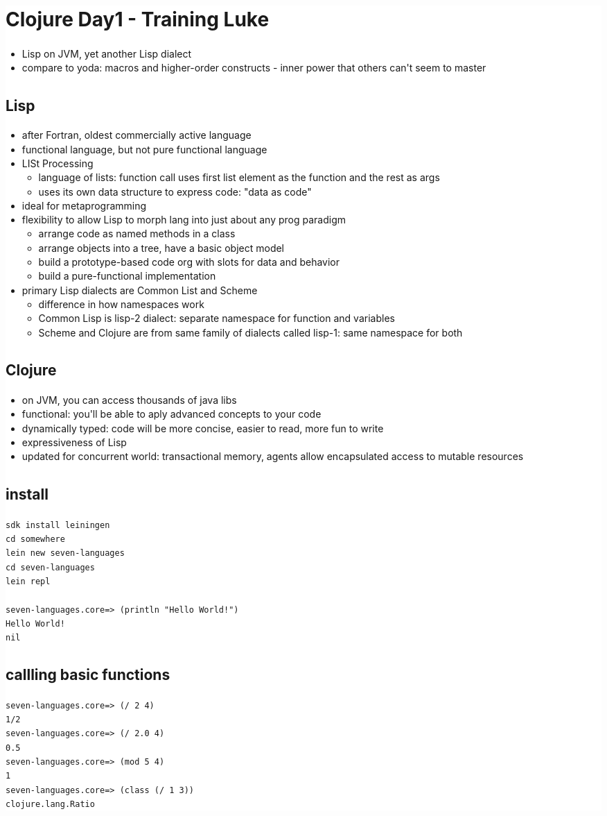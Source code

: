 # Clojure Day1 - Training Luke
- Lisp on JVM, yet another Lisp dialect
- compare to yoda: macros and higher-order constructs - inner power that others can't seem to master

## Lisp
- after Fortran, oldest commercially active language
- functional language, but not pure functional language
- LISt Processing
    - language of lists: function call uses first list element as the function and the rest as args
    - uses its own data structure to express code: "data as code"
- ideal for metaprogramming
- flexibility to allow Lisp to morph lang into just about any prog paradigm
    - arrange code as named methods in a class
    - arrange objects into a tree, have a basic object model
    - build a prototype-based code org with slots for data and behavior
    - build a pure-functional implementation
- primary Lisp dialects are Common List and Scheme
    - difference in how namespaces work
    - Common Lisp is lisp-2 dialect: separate namespace for function and variables
    - Scheme and Clojure are from same family of dialects called lisp-1: same namespace for both

## Clojure
- on JVM, you can access thousands of java libs
- functional: you'll be able to aply advanced concepts to your code
- dynamically typed: code will be more concise, easier to read, more fun to write
- expressiveness of Lisp
- updated for concurrent world: transactional memory, agents allow encapsulated access to mutable resources

## install
```
sdk install leiningen
cd somewhere
lein new seven-languages
cd seven-languages
lein repl

seven-languages.core=> (println "Hello World!")
Hello World!
nil
```

## callling basic functions
```
seven-languages.core=> (/ 2 4)
1/2
seven-languages.core=> (/ 2.0 4)
0.5
seven-languages.core=> (mod 5 4)
1
seven-languages.core=> (class (/ 1 3))
clojure.lang.Ratio
```
